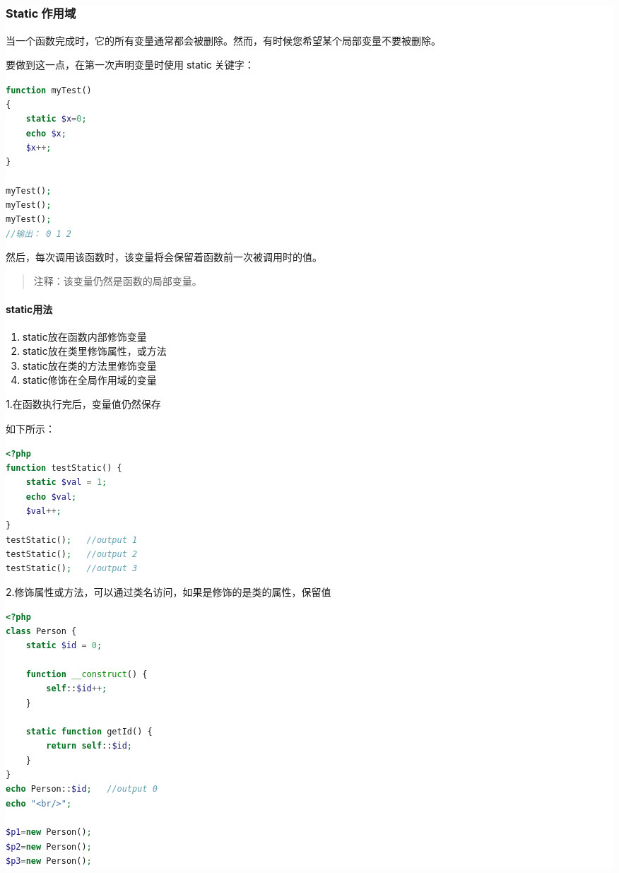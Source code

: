 ### Static 作用域

当一个函数完成时，它的所有变量通常都会被删除。然而，有时候您希望某个局部变量不要被删除。

要做到这一点，在第一次声明变量时使用 static 关键字：

```php
function myTest()
{
    static $x=0;
    echo $x;
    $x++;
}

myTest();
myTest();
myTest();
//输出： 0 1 2
```

然后，每次调用该函数时，该变量将会保留着函数前一次被调用时的值。

> 注释：该变量仍然是函数的局部变量。

#### static用法

1. static放在函数内部修饰变量
2. static放在类里修饰属性，或方法
3. static放在类的方法里修饰变量
4. static修饰在全局作用域的变量

1.在函数执行完后，变量值仍然保存

如下所示：

```php
<?php
function testStatic() {
    static $val = 1;
    echo $val;
    $val++;
}
testStatic();   //output 1
testStatic();   //output 2
testStatic();   //output 3
```

2.修饰属性或方法，可以通过类名访问，如果是修饰的是类的属性，保留值

```php
<?php
class Person {
    static $id = 0;

    function __construct() {
        self::$id++;
    }

    static function getId() {
        return self::$id;
    }
}
echo Person::$id;   //output 0
echo "<br/>";

$p1=new Person();
$p2=new Person();
$p3=new Person();

```